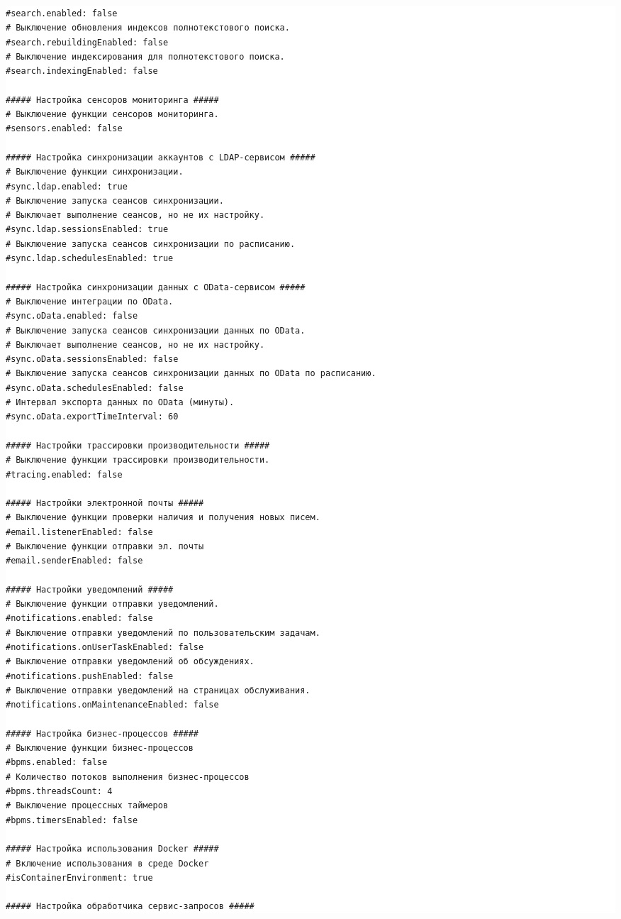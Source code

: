 ```
#search.enabled: false
# Выключение обновления индексов полнотекстового поиска.
#search.rebuildingEnabled: false
# Выключение индексирования для полнотекстового поиска.
#search.indexingEnabled: false

##### Настройка сенсоров мониторинга #####
# Выключение функции сенсоров мониторинга.
#sensors.enabled: false

##### Настройка синхронизации аккаунтов с LDAP-сервисом #####
# Выключение функции синхронизации.
#sync.ldap.enabled: true
# Выключение запуска сеансов синхронизации.
# Выключает выполнение сеансов, но не их настройку.
#sync.ldap.sessionsEnabled: true
# Выключение запуска сеансов синхронизации по расписанию.
#sync.ldap.schedulesEnabled: true

##### Настройка синхронизации данных с OData-сервисом #####
# Выключение интеграции по OData.
#sync.oData.enabled: false
# Выключение запуска сеансов синхронизации данных по OData.
# Выключает выполнение сеансов, но не их настройку.
#sync.oData.sessionsEnabled: false
# Выключение запуска сеансов синхронизации данных по OData по расписанию.
#sync.oData.schedulesEnabled: false
# Интервал экспорта данных по OData (минуты).
#sync.oData.exportTimeInterval: 60

##### Настройки трассировки производительности #####
# Выключение функции трассировки производительности.
#tracing.enabled: false

##### Настройки электронной почты #####
# Выключение функции проверки наличия и получения новых писем.
#email.listenerEnabled: false
# Выключение функции отправки эл. почты
#email.senderEnabled: false

##### Настройки уведомлений #####
# Выключение функции отправки уведомлений.
#notifications.enabled: false
# Выключение отправки уведомлений по пользовательским задачам.
#notifications.onUserTaskEnabled: false
# Выключение отправки уведомлений об обсуждениях.
#notifications.pushEnabled: false
# Выключение отправки уведомлений на страницах обслуживания.
#notifications.onMaintenanceEnabled: false

##### Настройка бизнес-процессов #####
# Выключение функции бизнес-процессов
#bpms.enabled: false
# Количество потоков выполнения бизнес-процессов
#bpms.threadsCount: 4
# Выключение процессных таймеров
#bpms.timersEnabled: false

##### Настройка использования Docker #####
# Включение использования в среде Docker
#isContainerEnvironment: true

##### Настройка обработчика сервис-запросов #####
```